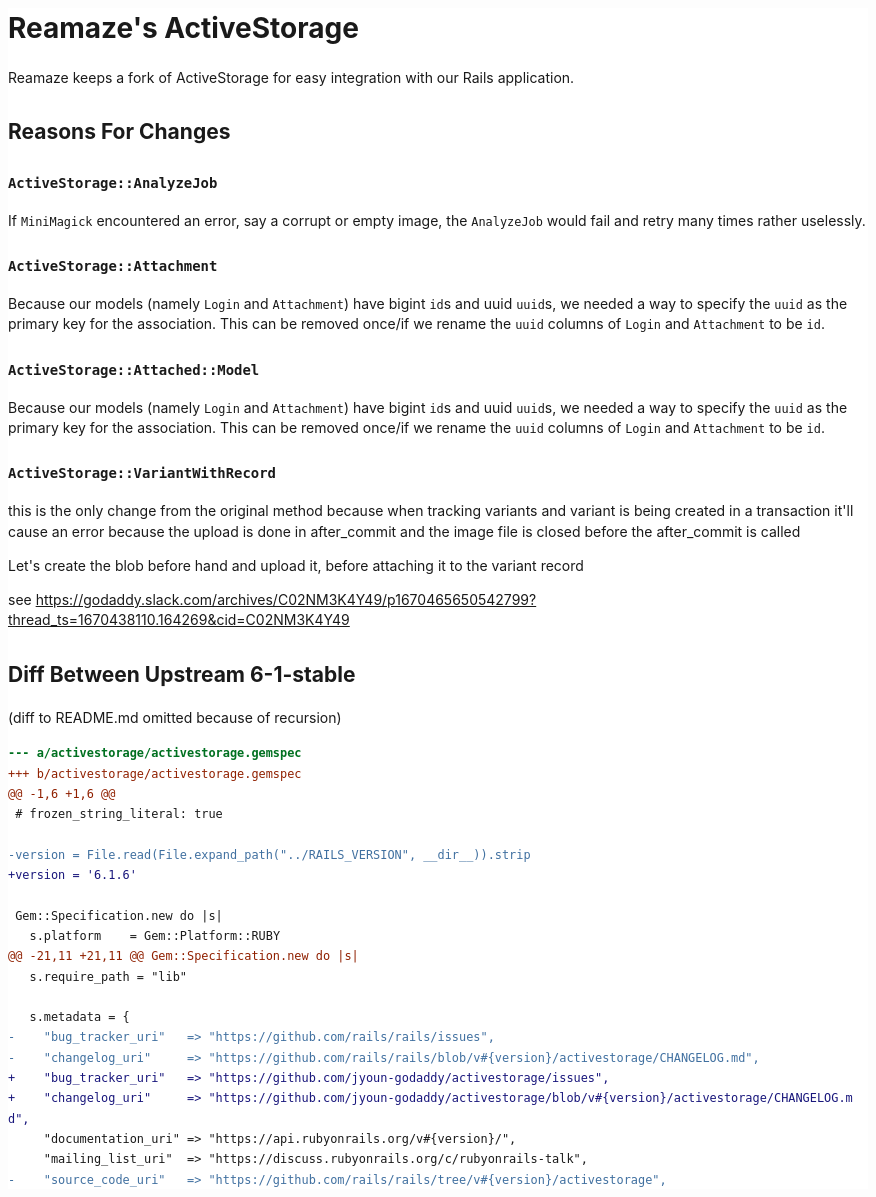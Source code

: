 # Reamaze's ActiveStorage

Reamaze keeps a fork of ActiveStorage for easy integration with our Rails application.

## Reasons For Changes

### `ActiveStorage::AnalyzeJob`

If `MiniMagick` encountered an error, say a corrupt or empty image, the
`AnalyzeJob` would fail and retry many times rather uselessly.

### `ActiveStorage::Attachment`

Because our models (namely `Login` and `Attachment`) have bigint `id`s and uuid `uuid`s, we needed a way to specify the `uuid` as the primary key for the association. This can be removed once/if we rename the `uuid` columns of `Login` and `Attachment` to be `id`.

### `ActiveStorage::Attached::Model`

Because our models (namely `Login` and `Attachment`) have bigint `id`s and uuid `uuid`s, we needed a way to specify the `uuid` as the primary key for the association. This can be removed once/if we rename the `uuid` columns of `Login` and `Attachment` to be `id`.

### `ActiveStorage::VariantWithRecord`

this is the only change from the original method because when tracking variants and variant is being created in a transaction it'll cause an error because the upload is done in after_commit and the image file is closed before the after_commit is called

Let's create the blob before hand and upload it, before attaching it to the variant record

see https://godaddy.slack.com/archives/C02NM3K4Y49/p1670465650542799?thread_ts=1670438110.164269&cid=C02NM3K4Y49


## Diff Between Upstream 6-1-stable

(diff to README.md omitted because of recursion)

```diff
--- a/activestorage/activestorage.gemspec
+++ b/activestorage/activestorage.gemspec
@@ -1,6 +1,6 @@
 # frozen_string_literal: true
 
-version = File.read(File.expand_path("../RAILS_VERSION", __dir__)).strip
+version = '6.1.6'
 
 Gem::Specification.new do |s|
   s.platform    = Gem::Platform::RUBY
@@ -21,11 +21,11 @@ Gem::Specification.new do |s|
   s.require_path = "lib"
 
   s.metadata = {
-    "bug_tracker_uri"   => "https://github.com/rails/rails/issues",
-    "changelog_uri"     => "https://github.com/rails/rails/blob/v#{version}/activestorage/CHANGELOG.md",
+    "bug_tracker_uri"   => "https://github.com/jyoun-godaddy/activestorage/issues",
+    "changelog_uri"     => "https://github.com/jyoun-godaddy/activestorage/blob/v#{version}/activestorage/CHANGELOG.md",
     "documentation_uri" => "https://api.rubyonrails.org/v#{version}/",
     "mailing_list_uri"  => "https://discuss.rubyonrails.org/c/rubyonrails-talk",
-    "source_code_uri"   => "https://github.com/rails/rails/tree/v#{version}/activestorage",
```